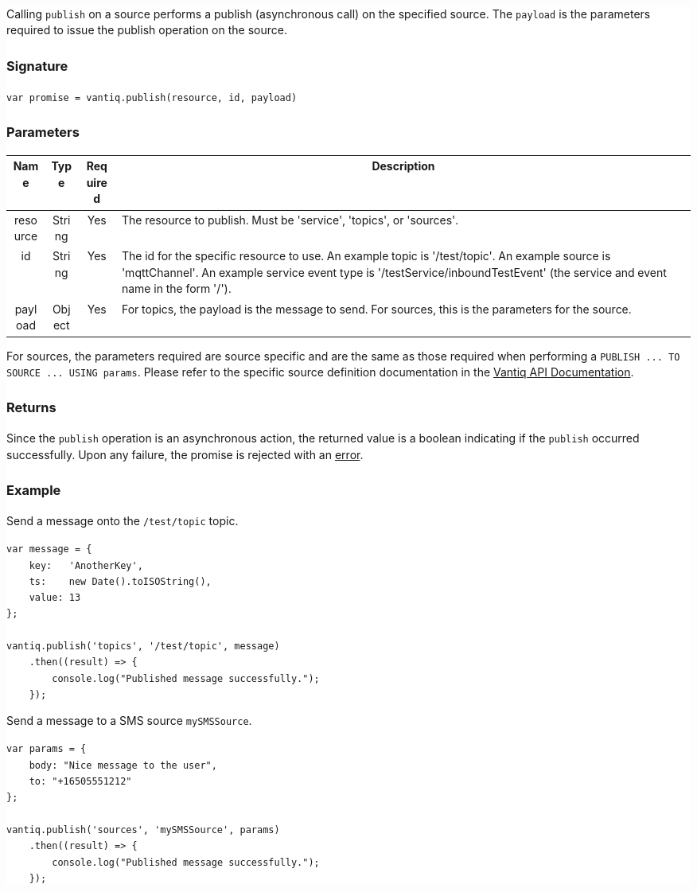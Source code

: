 Calling `publish` on a source performs a publish (asynchronous call) on the
specified source.  The `payload` is the parameters required to issue the
publish operation on the source.

### Signature

    var promise = vantiq.publish(resource, id, payload)

### Parameters

Name | Type | Required | Description
:--: | :--: | :------:| -----------
resource | String | Yes | The resource to publish.  Must be 'service', 'topics', or 'sources'.
id       | String | Yes | The id for the specific resource to use.  An example topic is '/test/topic'.  An example source is 'mqttChannel'. An example service event type is '/testService/inboundTestEvent' (the service and event name in the form '<serviceName>/<eventName>').
payload  | Object | Yes | For topics, the payload is the message to send.  For sources, this is the parameters for the source.

For sources, the parameters required are source specific and are the same as those required
when performing a `PUBLISH ... TO SOURCE ... USING params`.  Please refer to the specific source definition
documentation in the [Vantiq API Documentation](https://dev.vantiq.com/docs/system/api/index.html).

### Returns

Since the `publish` operation is an asynchronous action, the returned value is a boolean indicating if the 
`publish` occurred successfully.  Upon any failure, the promise is rejected with 
an [error](#error).

### Example

Send a message onto the `/test/topic` topic.

    var message = {
        key:   'AnotherKey',
        ts:    new Date().toISOString(),
        value: 13
    };
    
    vantiq.publish('topics', '/test/topic', message)
        .then((result) => {
            console.log("Published message successfully.");
        });

Send a message to a SMS source `mySMSSource`.

    var params = {
        body: "Nice message to the user",
        to: "+16505551212"
    };

    vantiq.publish('sources', 'mySMSSource', params)
        .then((result) => {
            console.log("Published message successfully.");
        });
